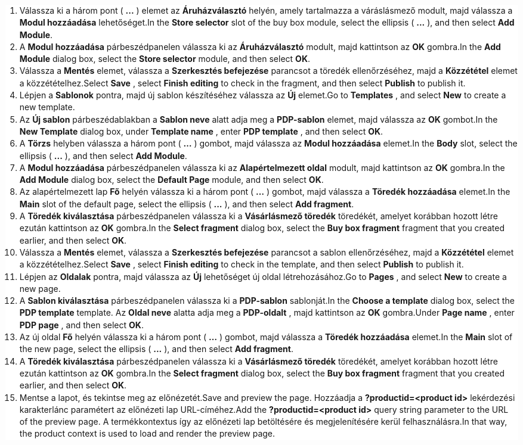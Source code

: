 1. <span data-ttu-id="5b1c8-168">Válassza ki a három pont ( **...** ) elemet az **Áruházválasztó** helyén, amely tartalmazza a váráslásmező modult, majd válassza a **Modul hozzáadása** lehetőséget.</span><span class="sxs-lookup"><span data-stu-id="5b1c8-168">In the **Store selector** slot of the buy box module, select the ellipsis ( **...** ), and then select **Add Module**.</span></span>
1. <span data-ttu-id="5b1c8-169">A **Modul hozzáadása** párbeszédpanelen válassza ki az **Áruházválasztó** modult, majd kattintson az **OK** gombra.</span><span class="sxs-lookup"><span data-stu-id="5b1c8-169">In the **Add Module** dialog box, select the **Store selector** module, and then select **OK**.</span></span>
1. <span data-ttu-id="5b1c8-170">Válassza a **Mentés** elemet, válassza a **Szerkesztés befejezése** parancsot a töredék ellenőrzéséhez, majd a **Közzététel** elemet a közzétételhez.</span><span class="sxs-lookup"><span data-stu-id="5b1c8-170">Select **Save** , select **Finish editing** to check in the fragment, and then select **Publish** to publish it.</span></span>
1. <span data-ttu-id="5b1c8-171">Lépjen a **Sablonok** pontra, majd új sablon készítéséhez válassza az **Új** elemet.</span><span class="sxs-lookup"><span data-stu-id="5b1c8-171">Go to **Templates** , and select **New** to create a new template.</span></span>
1. <span data-ttu-id="5b1c8-172">Az **Új sablon** párbeszédablakban a **Sablon neve** alatt adja meg a **PDP-sablon** elemet, majd válassza az **OK** gombot.</span><span class="sxs-lookup"><span data-stu-id="5b1c8-172">In the **New Template** dialog box, under **Template name** , enter **PDP template** , and then select **OK**.</span></span>
1. <span data-ttu-id="5b1c8-173">A **Törzs** helyben válassza a három pont ( **…** ) gombot, majd válassza az **Modul hozzáadása** elemet.</span><span class="sxs-lookup"><span data-stu-id="5b1c8-173">In the **Body** slot, select the ellipsis ( **...** ), and then select **Add Module**.</span></span>
1. <span data-ttu-id="5b1c8-174">A **Modul hozzáadása** párbeszédpanelen válassza ki az **Alapértelmezett oldal** modult, majd kattintson az **OK** gombra.</span><span class="sxs-lookup"><span data-stu-id="5b1c8-174">In the **Add Module** dialog box, select the **Default Page** module, and then select **OK**.</span></span>
1. <span data-ttu-id="5b1c8-175">Az alapértelmezett lap **Fő** helyén válassza ki a három pont ( **…** ) gombot, majd válassza a **Töredék hozzáadása** elemet.</span><span class="sxs-lookup"><span data-stu-id="5b1c8-175">In the **Main** slot of the default page, select the ellipsis ( **...** ), and then select **Add fragment**.</span></span>
1. <span data-ttu-id="5b1c8-176">A **Töredék kiválasztása** párbeszédpanelen válassza ki a **Vásárlásmező töredék** töredékét, amelyet korábban hozott létre ezután kattintson az **OK** gombra.</span><span class="sxs-lookup"><span data-stu-id="5b1c8-176">In the **Select fragment** dialog box, select the **Buy box fragment** fragment that you created earlier, and then select **OK**.</span></span>
1. <span data-ttu-id="5b1c8-177">Válassza a **Mentés** elemet, válassza a **Szerkesztés befejezése** parancsot a sablon ellenőrzéséhez, majd a **Közzététel** elemet a közzétételhez.</span><span class="sxs-lookup"><span data-stu-id="5b1c8-177">Select **Save** , select **Finish editing** to check in the template, and then select **Publish** to publish it.</span></span>
1. <span data-ttu-id="5b1c8-178">Lépjen az **Oldalak** pontra, majd válassza az **Új** lehetőséget új oldal létrehozásához.</span><span class="sxs-lookup"><span data-stu-id="5b1c8-178">Go to **Pages** , and select **New** to create a new page.</span></span>
1. <span data-ttu-id="5b1c8-179">A **Sablon kiválasztása** párbeszédpanelen válassza ki a **PDP-sablon** sablonját.</span><span class="sxs-lookup"><span data-stu-id="5b1c8-179">In the **Choose a template** dialog box, select the **PDP template** template.</span></span> <span data-ttu-id="5b1c8-180">Az **Oldal neve** alatta adja meg a **PDP-oldalt** , majd kattintson az **OK** gombra.</span><span class="sxs-lookup"><span data-stu-id="5b1c8-180">Under **Page name** , enter **PDP page** , and then select **OK**.</span></span>
1. <span data-ttu-id="5b1c8-181">Az új oldal **Fő** helyén válassza ki a három pont ( **…** ) gombot, majd válassza a **Töredék hozzáadása** elemet.</span><span class="sxs-lookup"><span data-stu-id="5b1c8-181">In the **Main** slot of the new page, select the ellipsis ( **...** ), and then select **Add fragment**.</span></span>
1. <span data-ttu-id="5b1c8-182">A **Töredék kiválasztása** párbeszédpanelen válassza ki a **Vásárlásmező töredék** töredékét, amelyet korábban hozott létre ezután kattintson az **OK** gombra.</span><span class="sxs-lookup"><span data-stu-id="5b1c8-182">In the **Select fragment** dialog box, select the **Buy box fragment** fragment that you created earlier, and then select **OK**.</span></span>
1. <span data-ttu-id="5b1c8-183">Mentse a lapot, és tekintse meg az előnézetét.</span><span class="sxs-lookup"><span data-stu-id="5b1c8-183">Save and preview the page.</span></span> <span data-ttu-id="5b1c8-184">Hozzáadja a **?productid=&lt;product id&gt;** lekérdezési karakterlánc paramétert az előnézeti lap URL-címéhez.</span><span class="sxs-lookup"><span data-stu-id="5b1c8-184">Add the **?productid=&lt;product id&gt;** query string parameter to the URL of the preview page.</span></span> <span data-ttu-id="5b1c8-185">A termékkontextus így az előnézeti lap betöltésére és megjelenítésére kerül felhasználásra.</span><span class="sxs-lookup"><span data-stu-id="5b1c8-185">In that way, the product context is used to load and render the preview page.</span></span>